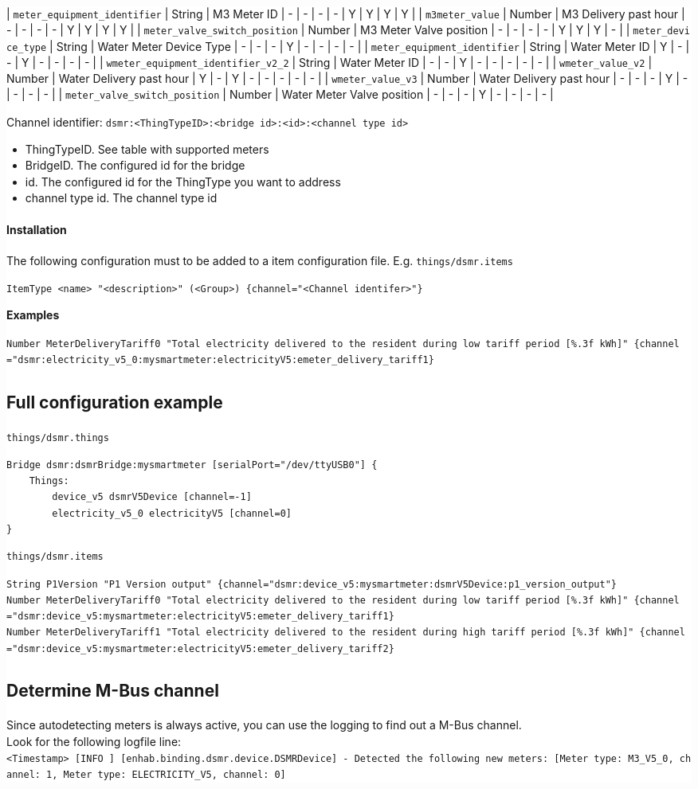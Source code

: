 | `meter_equipment_identifier` | String | M3 Meter ID | - | - | - | - | Y | Y | Y | Y |
| `m3meter_value` | Number | M3 Delivery past hour | - | - | - | - | Y | Y | Y | Y |
| `meter_valve_switch_position` | Number | M3 Meter Valve position | - | - | - | - | Y | Y | Y | - |
| `meter_device_type` | String | Water Meter Device Type | - | - | - | Y | - | - | - | - |
| `meter_equipment_identifier` | String | Water Meter ID | Y | - | - | Y | - | - | - | - |
| `wmeter_equipment_identifier_v2_2` | String | Water Meter ID | - | - | Y | - | - | - | - | - |
| `wmeter_value_v2` | Number | Water Delivery past hour | Y | - | Y | - | - | - | - | - |
| `wmeter_value_v3` | Number | Water Delivery past hour | - | - | - | Y | - | - | - | - |
| `meter_valve_switch_position` | Number | Water Meter Valve position | - | - | - | Y | - | - | - | - |

Channel identifier: `dsmr:<ThingTypeID>:<bridge id>:<id>:<channel type id>`
- ThingTypeID. See table with supported meters
- BridgeID. The configured id for the bridge
- id. The configured id for the ThingType you want to address
- channel type id. The channel type id

#### Installation
The following configuration must to be added to a item configuration file. E.g. `things/dsmr.items`
```
ItemType <name> "<description>" (<Group>) {channel="<Channel identifer>"}
```
**Examples**
```
Number MeterDeliveryTariff0 "Total electricity delivered to the resident during low tariff period [%.3f kWh]" {channel="dsmr:electricity_v5_0:mysmartmeter:electricityV5:emeter_delivery_tariff1}
```

## Full configuration example
`things/dsmr.things`
```
Bridge dsmr:dsmrBridge:mysmartmeter [serialPort="/dev/ttyUSB0"] {
    Things:
        device_v5 dsmrV5Device [channel=-1]
        electricity_v5_0 electricityV5 [channel=0]
}
```
`things/dsmr.items`
```
String P1Version "P1 Version output" {channel="dsmr:device_v5:mysmartmeter:dsmrV5Device:p1_version_output"}
Number MeterDeliveryTariff0 "Total electricity delivered to the resident during low tariff period [%.3f kWh]" {channel="dsmr:device_v5:mysmartmeter:electricityV5:emeter_delivery_tariff1}
Number MeterDeliveryTariff1 "Total electricity delivered to the resident during high tariff period [%.3f kWh]" {channel="dsmr:device_v5:mysmartmeter:electricityV5:emeter_delivery_tariff2}
```

## Determine M-Bus channel
Since autodetecting meters is always active, you can use the logging to find out a M-Bus channel.  
Look for the following logfile line:  
`<Timestamp> [INFO ] [enhab.binding.dsmr.device.DSMRDevice] - Detected the following new meters: [Meter type: M3_V5_0, channel: 1, Meter type: ELECTRICITY_V5, channel: 0]`
